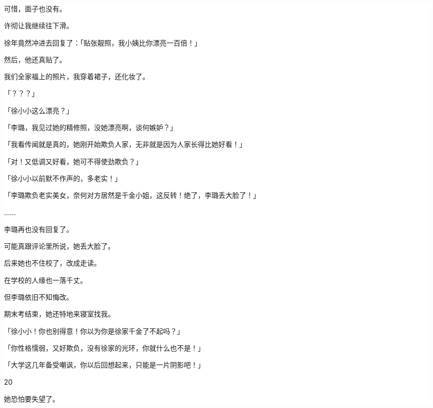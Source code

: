 
可惜，面子也没有。


许彻让我继续往下滑。


徐年竟然冲进去回复了：「贴张靓照，我小姨比你漂亮一百倍！」


然后，他还真贴了。


我们全家福上的照片，我穿着裙子，还化妆了。


「？？？」


「徐小小这么漂亮？」


「李璐，我见过她的精修照，没她漂亮啊，谈何嫉妒？」


「我看传闻就是真的，她刚开始欺负人家，无非就是因为人家长得比她好看！」


「对！又低调又好看，她可不得使劲欺负？」


「徐小小以前默不作声的，多老实！」


「李璐欺负老实美女，奈何对方居然是千金小姐，这反转！绝了，李璐丢大脸了！」


……


李璐再也没有回复了。


可能真跟评论里所说，她丢大脸了。


后来她也不住校了，改成走读。


在学校的人缘也一落千丈。


但李璐依旧不知悔改。


期末考结束，她还特地来寝室找我。


「徐小小！你也别得意！你以为你是徐家千金了不起吗？」


「你性格懦弱，又好欺负，没有徐家的光环，你就什么也不是！」


「大学这几年备受嘲讽，你以后回想起来，只能是一片阴影吧！」


20


她恐怕要失望了。

